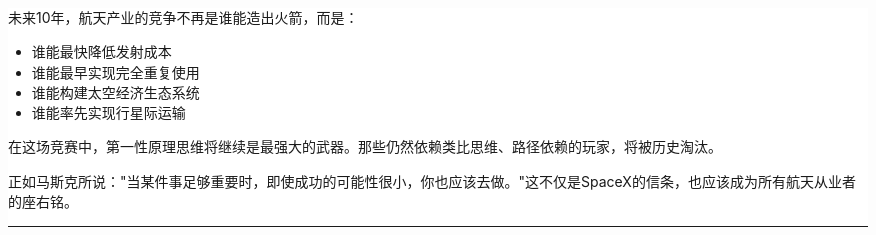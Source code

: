 未来10年，航天产业的竞争不再是谁能造出火箭，而是：
- 谁能最快降低发射成本
- 谁能最早实现完全重复使用
- 谁能构建太空经济生态系统
- 谁能率先实现行星际运输

在这场竞赛中，第一性原理思维将继续是最强大的武器。那些仍然依赖类比思维、路径依赖的玩家，将被历史淘汰。

正如马斯克所说："当某件事足够重要时，即使成功的可能性很小，你也应该去做。"这不仅是SpaceX的信条，也应该成为所有航天从业者的座右铭。

---
